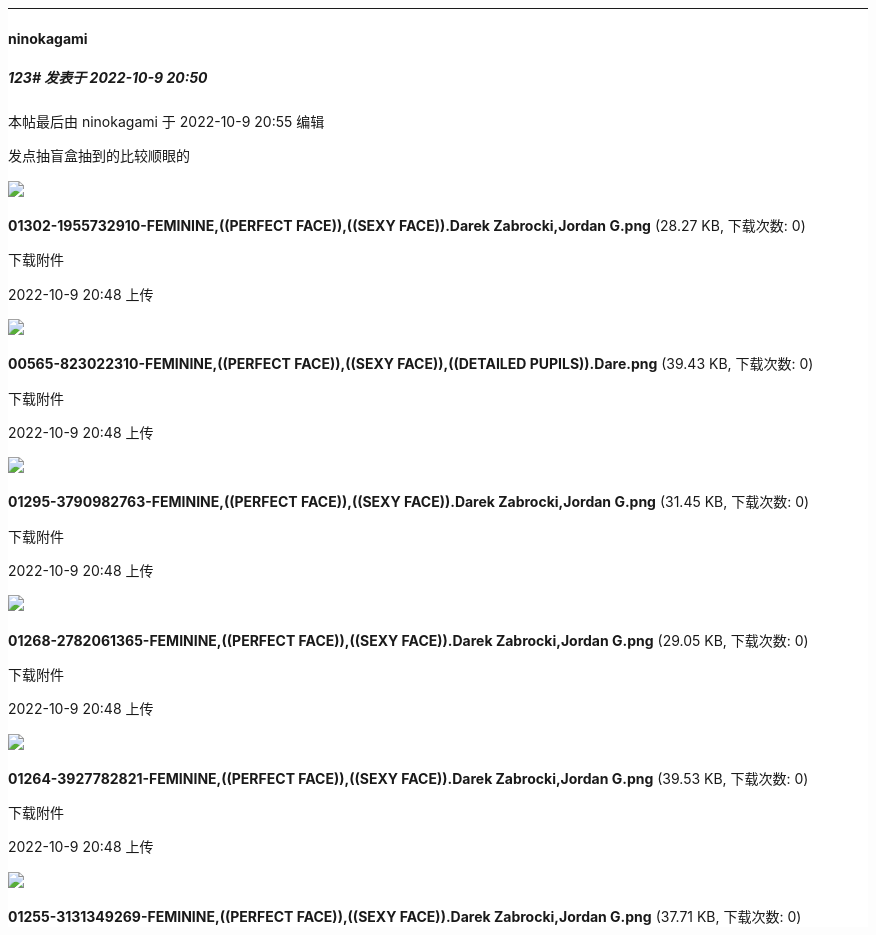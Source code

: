 *****

####  ninokagami  
##### 123#       发表于 2022-10-9 20:50

 本帖最后由 ninokagami 于 2022-10-9 20:55 编辑 

发点抽盲盒抽到的比较顺眼的

<img src="https://img.saraba1st.com/forum/202210/09/204857idjlyg7jlwhmsshn.png" referrerpolicy="no-referrer">

<strong>01302-1955732910-FEMININE,((PERFECT FACE)),((SEXY FACE)).Darek Zabrocki,Jordan G.png</strong> (28.27 KB, 下载次数: 0)

下载附件

2022-10-9 20:48 上传

<img src="https://img.saraba1st.com/forum/202210/09/204857z0babjvzmp23ajwo.png" referrerpolicy="no-referrer">

<strong>00565-823022310-FEMININE,((PERFECT FACE)),((SEXY FACE)),((DETAILED PUPILS)).Dare.png</strong> (39.43 KB, 下载次数: 0)

下载附件

2022-10-9 20:48 上传

<img src="https://img.saraba1st.com/forum/202210/09/204857ecdfoo5305g5olis.png" referrerpolicy="no-referrer">

<strong>01295-3790982763-FEMININE,((PERFECT FACE)),((SEXY FACE)).Darek Zabrocki,Jordan G.png</strong> (31.45 KB, 下载次数: 0)

下载附件

2022-10-9 20:48 上传

<img src="https://img.saraba1st.com/forum/202210/09/204858s5er1idyygag2nga.png" referrerpolicy="no-referrer">

<strong>01268-2782061365-FEMININE,((PERFECT FACE)),((SEXY FACE)).Darek Zabrocki,Jordan G.png</strong> (29.05 KB, 下载次数: 0)

下载附件

2022-10-9 20:48 上传

<img src="https://img.saraba1st.com/forum/202210/09/204858c8q8dng7covnfcn4.png" referrerpolicy="no-referrer">

<strong>01264-3927782821-FEMININE,((PERFECT FACE)),((SEXY FACE)).Darek Zabrocki,Jordan G.png</strong> (39.53 KB, 下载次数: 0)

下载附件

2022-10-9 20:48 上传

<img src="https://img.saraba1st.com/forum/202210/09/204858taczagny7mqy8ys8.png" referrerpolicy="no-referrer">

<strong>01255-3131349269-FEMININE,((PERFECT FACE)),((SEXY FACE)).Darek Zabrocki,Jordan G.png</strong> (37.71 KB, 下载次数: 0)
